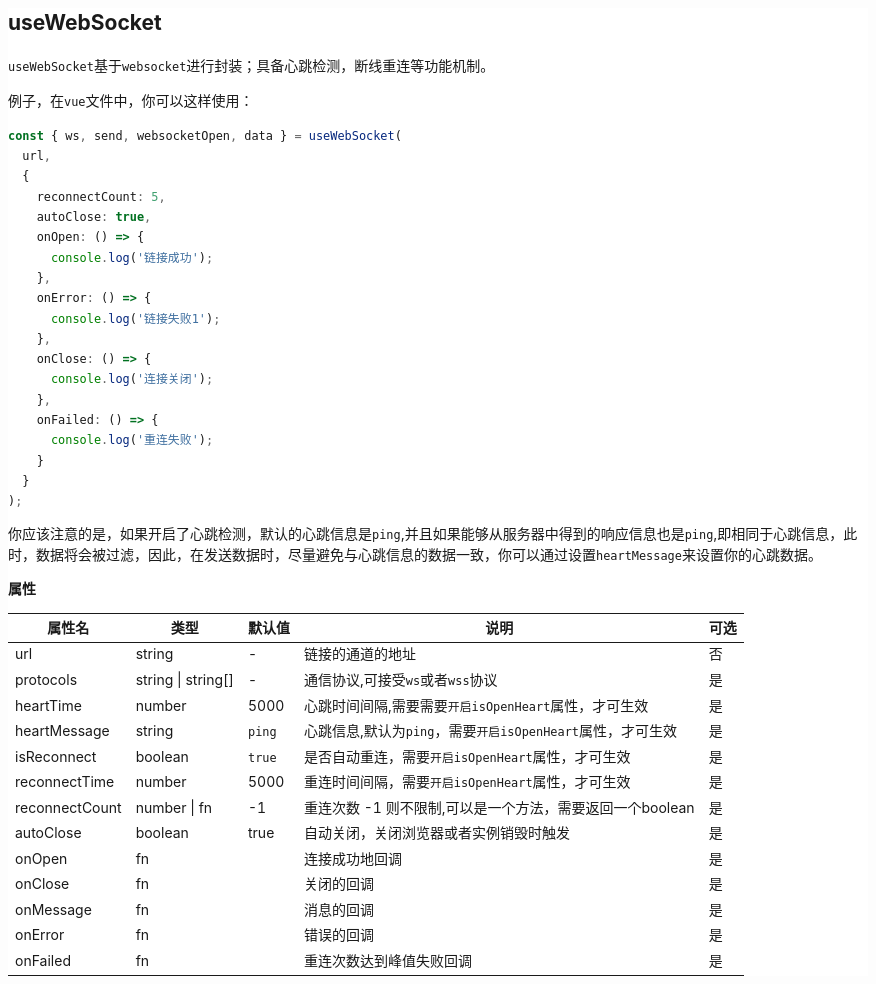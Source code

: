 ## useWebSocket

`useWebSocket`基于`websocket`进行封装；具备心跳检测，断线重连等功能机制。

例子，在`vue`文件中，你可以这样使用：

```typescript
const { ws, send, websocketOpen, data } = useWebSocket(
  url,
  {
    reconnectCount: 5,
    autoClose: true,
    onOpen: () => {
      console.log('链接成功');
    },
    onError: () => {
      console.log('链接失败1');
    },
    onClose: () => {
      console.log('连接关闭');
    },
    onFailed: () => {
      console.log('重连失败');
    }
  }
);
```

你应该注意的是，如果开启了心跳检测，默认的心跳信息是`ping`,并且如果能够从服务器中得到的响应信息也是`ping`,即相同于心跳信息，此时，数据将会被过滤，因此，在发送数据时，尽量避免与心跳信息的数据一致，你可以通过设置`heartMessage`来设置你的心跳数据。

**属性**

| 属性名         | 类型               | 默认值 | 说明                                                       | 可选 |
| -------------- | ------------------ | ------ | ---------------------------------------------------------- | ---- |
| url            | string             | -      | 链接的通道的地址                                           | 否   |
| protocols      | string \| string[] | -      | 通信协议,可接受`ws`或者`wss`协议                           | 是   |
| heartTime      | number             | 5000   | 心跳时间间隔,需要需要`开启isOpenHeart`属性，才可生效       | 是   |
| heartMessage   | string             | `ping` | 心跳信息,默认为`ping`，需要`开启isOpenHeart`属性，才可生效 | 是   |
| isReconnect    | boolean            | `true` | 是否自动重连，需要`开启isOpenHeart`属性，才可生效          | 是   |
| reconnectTime  | number             | 5000   | 重连时间间隔，需要`开启isOpenHeart`属性，才可生效          | 是   |
| reconnectCount | number \| fn       | -1     | 重连次数 -1 则不限制,可以是一个方法，需要返回一个boolean   | 是   |
| autoClose      | boolean            | true   | 自动关闭，关闭浏览器或者实例销毁时触发                     | 是   |
| onOpen         | fn                 |        | 连接成功地回调                                             | 是   |
| onClose        | fn                 |        | 关闭的回调                                                 | 是   |
| onMessage      | fn                 |        | 消息的回调                                                 | 是   |
| onError        | fn                 |        | 错误的回调                                                 | 是   |
| onFailed       | fn                 |        | 重连次数达到峰值失败回调                                   | 是   |
